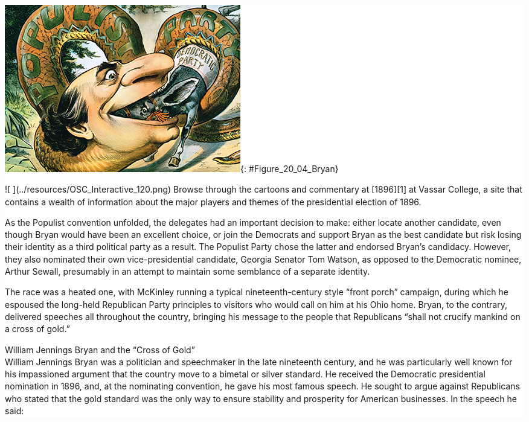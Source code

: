  ![A cartoon shows William Jennings Bryan&#x2019;s head on the end of a large snake labeled &#x201C;Populist Party.&#x201D; He is eating a donkey labeled &#x201C;Democratic Party.&#x201D;](../resources/CNX_History_20_04_Bryan.jpg "Republicans portrayed presidential candidate Bryan as a grasping politician whose Populist leanings could swallow the Democratic Party. Bryan was in fact not a Populist at all, but a Democrat whose views aligned with the Populists on some issues. He was formally nominated by the Democratic Party, the Populist Party, and the Silver Republican Party for the 1896 presidential election."){: #Figure_20_04_Bryan}

<div data-type="note" data-has-label="true" class="note history click-and-explore" data-label="Click and Explore" markdown="1">
<span data-type="media" data-alt=" "> ![ ](../resources/OSC_Interactive_120.png) </span>
Browse through the cartoons and commentary at [1896][1] at Vassar College, a site that contains a wealth of information about the major players and themes of the presidential election of 1896.

</div>

As the Populist convention unfolded, the delegates had an important decision to make: either locate another candidate, even though Bryan would have been an excellent choice, or join the Democrats and support Bryan as the best candidate but risk losing their identity as a third political party as a result. The Populist Party chose the latter and endorsed Bryan’s candidacy. However, they also nominated their own vice-presidential candidate, Georgia Senator Tom Watson, as opposed to the Democratic nominee, Arthur Sewall, presumably in an attempt to maintain some semblance of a separate identity.

The race was a heated one, with McKinley running a typical nineteenth-century style “front porch” campaign, during which he espoused the long-held Republican Party principles to visitors who would call on him at his Ohio home. Bryan, to the contrary, delivered speeches all throughout the country, bringing his message to the people that Republicans “shall not crucify mankind on a cross of gold.”

<div data-type="note" data-has-label="true" class="note history defining-american" data-label="Defining American" markdown="1">
<div data-type="title" class="title">
William Jennings Bryan and the “Cross of Gold”
</div>
William Jennings Bryan was a politician and speechmaker in the late nineteenth century, and he was particularly well known for his impassioned argument that the country move to a bimetal or silver standard. He received the Democratic presidential nomination in 1896, and, at the nominating convention, he gave his most famous speech. He sought to argue against Republicans who stated that the gold standard was the only way to ensure stability and prosperity for American businesses. In the speech he said:


[1]: http://openstaxcollege.org/l/1896election